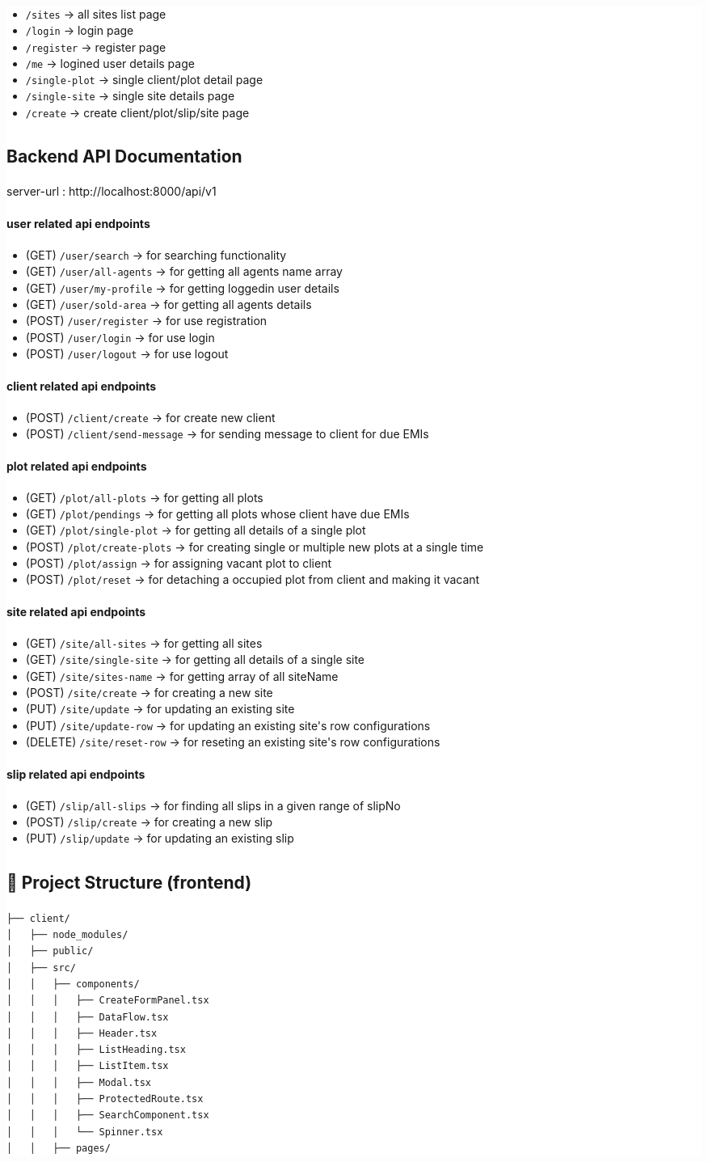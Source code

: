 - `/sites`       -> all sites list page
- `/login`       -> login page
- `/register`    -> register page
- `/me`          -> logined user details page
- `/single-plot` -> single client/plot detail page
- `/single-site` -> single site details page
- `/create`      -> create client/plot/slip/site page

## Backend API Documentation
server-url : http://localhost:8000/api/v1

#### user related api endpoints
- (GET)  `/user/search`     -> for searching functionality
- (GET)  `/user/all-agents` -> for getting all agents name array
- (GET)  `/user/my-profile` -> for getting loggedin user details
- (GET)  `/user/sold-area`  -> for getting all agents details
- (POST) `/user/register`   -> for use registration
- (POST) `/user/login`      -> for use login
- (POST) `/user/logout`     -> for use logout

#### client related api endpoints
- (POST) `/client/create`       -> for create new client
- (POST) `/client/send-message` -> for sending message to client for due EMIs

#### plot related api endpoints
- (GET)  `/plot/all-plots`    -> for getting all plots
- (GET)  `/plot/pendings`     -> for getting all plots whose client have due EMIs
- (GET)  `/plot/single-plot`  -> for getting all details of a single plot
- (POST) `/plot/create-plots` -> for creating single or multiple new plots at a single time
- (POST) `/plot/assign`       -> for assigning vacant plot to client
- (POST) `/plot/reset`        -> for detaching a occupied plot from client and making it vacant

#### site related api endpoints
- (GET)    `/site/all-sites`   -> for getting all sites
- (GET)    `/site/single-site` -> for getting all details of a single site
- (GET)    `/site/sites-name`  -> for getting array of all siteName
- (POST)   `/site/create`      -> for creating a new site
- (PUT)    `/site/update`      -> for updating an existing site
- (PUT)    `/site/update-row`  -> for updating an existing site's row configurations
- (DELETE) `/site/reset-row`   -> for reseting an existing site's row configurations

#### slip related api endpoints
- (GET)  `/slip/all-slips` -> for finding all slips in a given range of slipNo
- (POST) `/slip/create`     -> for creating a new slip
- (PUT)  `/slip/update`     -> for updating an existing slip

## 📂 Project Structure (frontend)
```bash
├── client/
│   ├── node_modules/
│   ├── public/
│   ├── src/
│   │   ├── components/
│   │   │   ├── CreateFormPanel.tsx
│   │   │   ├── DataFlow.tsx
│   │   │   ├── Header.tsx
│   │   │   ├── ListHeading.tsx
│   │   │   ├── ListItem.tsx
│   │   │   ├── Modal.tsx
│   │   │   ├── ProtectedRoute.tsx
│   │   │   ├── SearchComponent.tsx
│   │   │   └── Spinner.tsx
│   │   ├── pages/
```